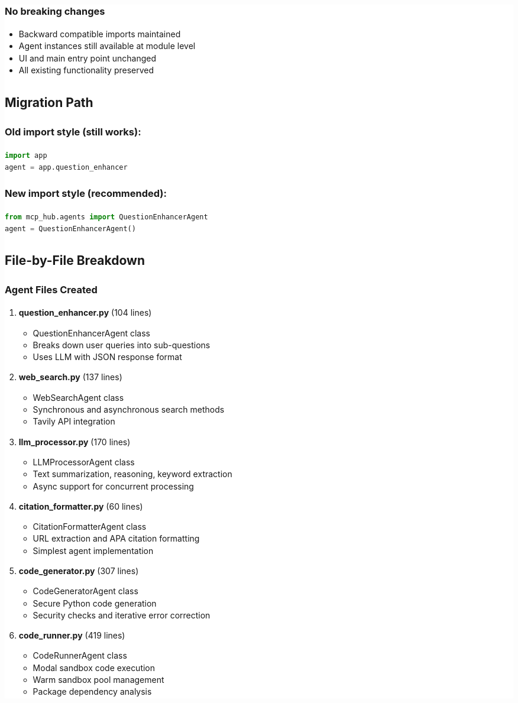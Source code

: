 ### No breaking changes
- Backward compatible imports maintained
- Agent instances still available at module level
- UI and main entry point unchanged
- All existing functionality preserved

## Migration Path

### Old import style (still works):
```python
import app
agent = app.question_enhancer
```

### New import style (recommended):
```python
from mcp_hub.agents import QuestionEnhancerAgent
agent = QuestionEnhancerAgent()
```

## File-by-File Breakdown

### Agent Files Created

1. **question_enhancer.py** (104 lines)
   - QuestionEnhancerAgent class
   - Breaks down user queries into sub-questions
   - Uses LLM with JSON response format

2. **web_search.py** (137 lines)
   - WebSearchAgent class
   - Synchronous and asynchronous search methods
   - Tavily API integration

3. **llm_processor.py** (170 lines)
   - LLMProcessorAgent class
   - Text summarization, reasoning, keyword extraction
   - Async support for concurrent processing

4. **citation_formatter.py** (60 lines)
   - CitationFormatterAgent class
   - URL extraction and APA citation formatting
   - Simplest agent implementation

5. **code_generator.py** (307 lines)
   - CodeGeneratorAgent class
   - Secure Python code generation
   - Security checks and iterative error correction

6. **code_runner.py** (419 lines)
   - CodeRunnerAgent class
   - Modal sandbox code execution
   - Warm sandbox pool management
   - Package dependency analysis
